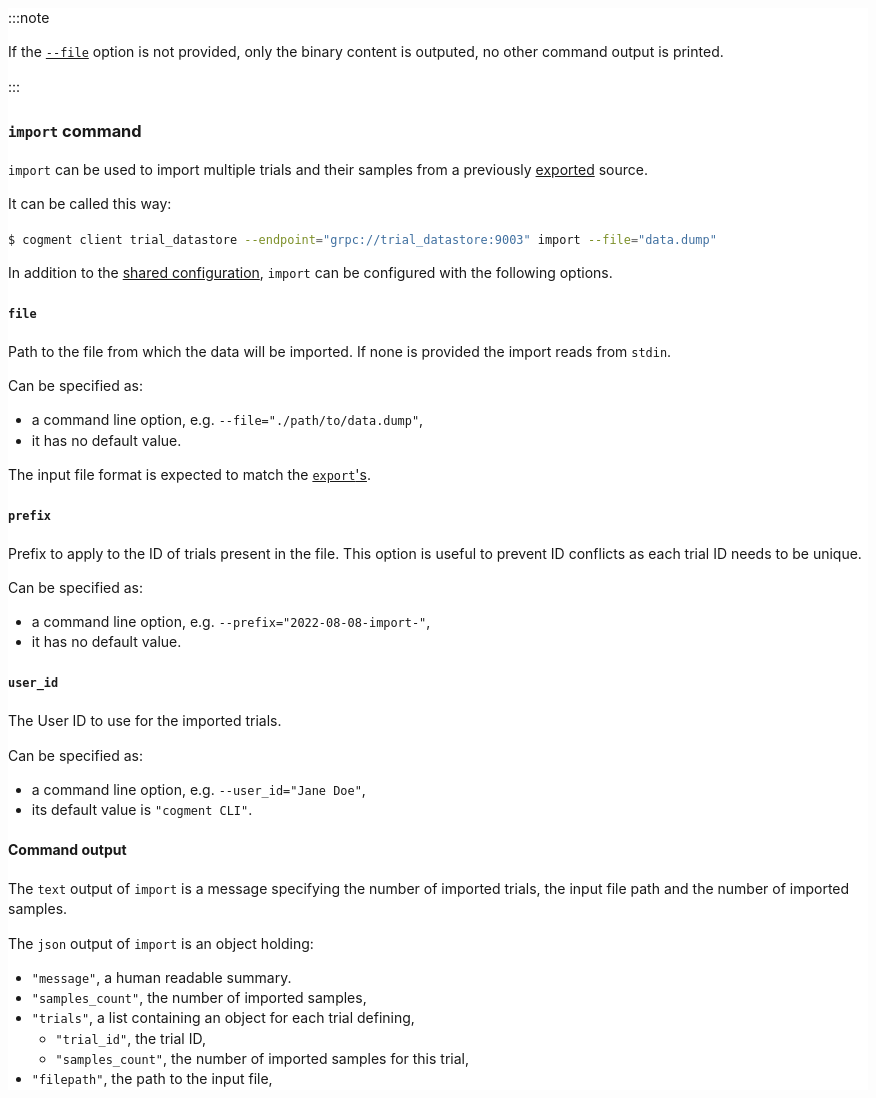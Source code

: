 :::note

If the [`--file`](#file) option is not provided, only the binary content is outputed, no other command output is printed.

:::

### `import` command

`import` can be used to import multiple trials and their samples from a previously [exported](#export-command) source.

It can be called this way:

```bash
$ cogment client trial_datastore --endpoint="grpc://trial_datastore:9003" import --file="data.dump"
```

In addition to the [shared configuration](#shared-configuration), `import` can be configured with the following options.

#### `file`

Path to the file from which the data will be imported. If none is provided the import reads from `stdin`.

Can be specified as:

-   a command line option, e.g. `--file="./path/to/data.dump"`,
-   it has no default value.

The input file format is expected to match the [`export`'s](#file).

#### `prefix`

Prefix to apply to the ID of trials present in the file. This option is useful to prevent ID conflicts as each trial ID needs to be unique.

Can be specified as:

-   a command line option, e.g. `--prefix="2022-08-08-import-"`,
-   it has no default value.

#### `user_id`

The User ID to use for the imported trials.

Can be specified as:

-   a command line option, e.g. `--user_id="Jane Doe"`,
-   its default value is `"cogment CLI"`.

#### Command output

The `text` output of `import` is a message specifying the number of imported trials, the input file path and the number of imported samples.

The `json` output of `import` is an object holding:

-   `"message"`, a human readable summary.
-   `"samples_count"`, the number of imported samples,
-   `"trials"`, a list containing an object for each trial defining,
    -   `"trial_id"`, the trial ID,
    -   `"samples_count"`, the number of imported samples for this trial,
-   `"filepath"`, the path to the input file,
